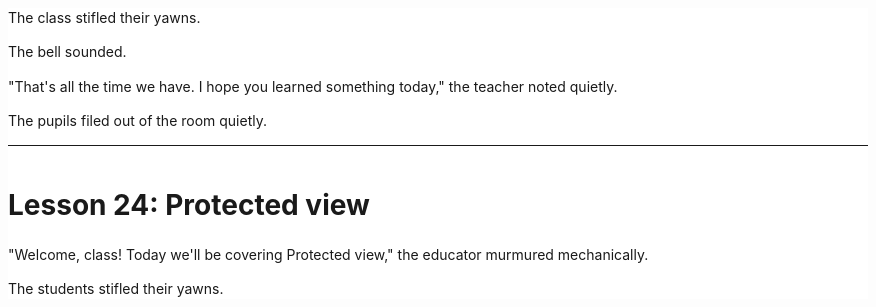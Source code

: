 The class stifled their yawns.

The bell sounded.

"That's all the time we have. I hope you learned something today," the teacher noted quietly.

The pupils filed out of the room quietly.

---

# Lesson 24: Protected view

"Welcome, class! Today we'll be covering Protected view," the educator murmured mechanically.

The students stifled their yawns.

